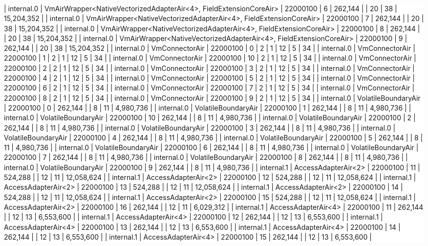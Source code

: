 | internal.0 | VmAirWrapper<NativeVectorizedAdapterAir<4>, FieldExtensionCoreAir> | 22000100 | 6 | 262,144 |  | 20 | 38 | 15,204,352 | 
| internal.0 | VmAirWrapper<NativeVectorizedAdapterAir<4>, FieldExtensionCoreAir> | 22000100 | 7 | 262,144 |  | 20 | 38 | 15,204,352 | 
| internal.0 | VmAirWrapper<NativeVectorizedAdapterAir<4>, FieldExtensionCoreAir> | 22000100 | 8 | 262,144 |  | 20 | 38 | 15,204,352 | 
| internal.0 | VmAirWrapper<NativeVectorizedAdapterAir<4>, FieldExtensionCoreAir> | 22000100 | 9 | 262,144 |  | 20 | 38 | 15,204,352 | 
| internal.0 | VmConnectorAir | 22000100 | 0 | 2 | 1 | 12 | 5 | 34 | 
| internal.0 | VmConnectorAir | 22000100 | 1 | 2 | 1 | 12 | 5 | 34 | 
| internal.0 | VmConnectorAir | 22000100 | 10 | 2 | 1 | 12 | 5 | 34 | 
| internal.0 | VmConnectorAir | 22000100 | 2 | 2 | 1 | 12 | 5 | 34 | 
| internal.0 | VmConnectorAir | 22000100 | 3 | 2 | 1 | 12 | 5 | 34 | 
| internal.0 | VmConnectorAir | 22000100 | 4 | 2 | 1 | 12 | 5 | 34 | 
| internal.0 | VmConnectorAir | 22000100 | 5 | 2 | 1 | 12 | 5 | 34 | 
| internal.0 | VmConnectorAir | 22000100 | 6 | 2 | 1 | 12 | 5 | 34 | 
| internal.0 | VmConnectorAir | 22000100 | 7 | 2 | 1 | 12 | 5 | 34 | 
| internal.0 | VmConnectorAir | 22000100 | 8 | 2 | 1 | 12 | 5 | 34 | 
| internal.0 | VmConnectorAir | 22000100 | 9 | 2 | 1 | 12 | 5 | 34 | 
| internal.0 | VolatileBoundaryAir | 22000100 | 0 | 262,144 |  | 8 | 11 | 4,980,736 | 
| internal.0 | VolatileBoundaryAir | 22000100 | 1 | 262,144 |  | 8 | 11 | 4,980,736 | 
| internal.0 | VolatileBoundaryAir | 22000100 | 10 | 262,144 |  | 8 | 11 | 4,980,736 | 
| internal.0 | VolatileBoundaryAir | 22000100 | 2 | 262,144 |  | 8 | 11 | 4,980,736 | 
| internal.0 | VolatileBoundaryAir | 22000100 | 3 | 262,144 |  | 8 | 11 | 4,980,736 | 
| internal.0 | VolatileBoundaryAir | 22000100 | 4 | 262,144 |  | 8 | 11 | 4,980,736 | 
| internal.0 | VolatileBoundaryAir | 22000100 | 5 | 262,144 |  | 8 | 11 | 4,980,736 | 
| internal.0 | VolatileBoundaryAir | 22000100 | 6 | 262,144 |  | 8 | 11 | 4,980,736 | 
| internal.0 | VolatileBoundaryAir | 22000100 | 7 | 262,144 |  | 8 | 11 | 4,980,736 | 
| internal.0 | VolatileBoundaryAir | 22000100 | 8 | 262,144 |  | 8 | 11 | 4,980,736 | 
| internal.0 | VolatileBoundaryAir | 22000100 | 9 | 262,144 |  | 8 | 11 | 4,980,736 | 
| internal.1 | AccessAdapterAir<2> | 22000100 | 11 | 524,288 |  | 12 | 11 | 12,058,624 | 
| internal.1 | AccessAdapterAir<2> | 22000100 | 12 | 524,288 |  | 12 | 11 | 12,058,624 | 
| internal.1 | AccessAdapterAir<2> | 22000100 | 13 | 524,288 |  | 12 | 11 | 12,058,624 | 
| internal.1 | AccessAdapterAir<2> | 22000100 | 14 | 524,288 |  | 12 | 11 | 12,058,624 | 
| internal.1 | AccessAdapterAir<2> | 22000100 | 15 | 524,288 |  | 12 | 11 | 12,058,624 | 
| internal.1 | AccessAdapterAir<2> | 22000100 | 16 | 262,144 |  | 12 | 11 | 6,029,312 | 
| internal.1 | AccessAdapterAir<4> | 22000100 | 11 | 262,144 |  | 12 | 13 | 6,553,600 | 
| internal.1 | AccessAdapterAir<4> | 22000100 | 12 | 262,144 |  | 12 | 13 | 6,553,600 | 
| internal.1 | AccessAdapterAir<4> | 22000100 | 13 | 262,144 |  | 12 | 13 | 6,553,600 | 
| internal.1 | AccessAdapterAir<4> | 22000100 | 14 | 262,144 |  | 12 | 13 | 6,553,600 | 
| internal.1 | AccessAdapterAir<4> | 22000100 | 15 | 262,144 |  | 12 | 13 | 6,553,600 | 